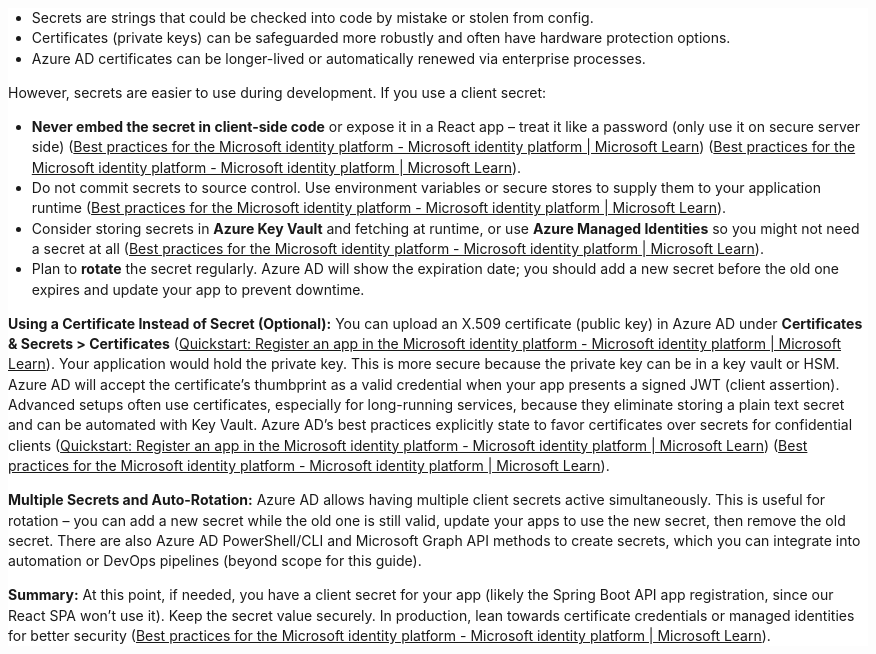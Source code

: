 - Secrets are strings that could be checked into code by mistake or stolen from config.
- Certificates (private keys) can be safeguarded more robustly and often have hardware protection options.
- Azure AD certificates can be longer-lived or automatically renewed via enterprise processes.

However, secrets are easier to use during development. If you use a client secret:

- **Never embed the secret in client-side code** or expose it in a React app – treat it like a password (only use it on secure server side) ([Best practices for the Microsoft identity platform - Microsoft identity platform | Microsoft Learn](https://learn.microsoft.com/en-us/entra/identity-platform/identity-platform-integration-checklist#security#:~:text=Image%3A%20checkbox%20%20Protect%20and,and%20regularly%20rotate%20your%20credentials)) ([Best practices for the Microsoft identity platform - Microsoft identity platform | Microsoft Learn](https://learn.microsoft.com/en-us/entra/identity-platform/identity-platform-integration-checklist#security#:~:text=password%20credentials%20%28client%20secrets%29,and%20regularly%20rotate%20your%20credentials)).
- Do not commit secrets to source control. Use environment variables or secure stores to supply them to your application runtime ([Best practices for the Microsoft identity platform - Microsoft identity platform | Microsoft Learn](https://learn.microsoft.com/en-us/entra/identity-platform/identity-platform-integration-checklist#security#:~:text=Image%3A%20checkbox%20%20Protect%20and,and%20regularly%20rotate%20your%20credentials)).
- Consider storing secrets in **Azure Key Vault** and fetching at runtime, or use **Azure Managed Identities** so you might not need a secret at all ([Best practices for the Microsoft identity platform - Microsoft identity platform | Microsoft Learn](https://learn.microsoft.com/en-us/entra/identity-platform/identity-platform-integration-checklist#security#:~:text=password%20credentials%20%28client%20secrets%29,and%20regularly%20rotate%20your%20credentials)).
- Plan to **rotate** the secret regularly. Azure AD will show the expiration date; you should add a new secret before the old one expires and update your app to prevent downtime.

**Using a Certificate Instead of Secret (Optional):** You can upload an X.509 certificate (public key) in Azure AD under **Certificates & Secrets > Certificates** ([Quickstart: Register an app in the Microsoft identity platform - Microsoft identity platform | Microsoft Learn](https://learn.microsoft.com/en-us/entra/identity-platform/quickstart-register-app#:~:text=1,Select%20Add)). Your application would hold the private key. This is more secure because the private key can be in a key vault or HSM. Azure AD will accept the certificate’s thumbprint as a valid credential when your app presents a signed JWT (client assertion). Advanced setups often use certificates, especially for long-running services, because they eliminate storing a plain text secret and can be automated with Key Vault. Azure AD’s best practices explicitly state to favor certificates over secrets for confidential clients ([Quickstart: Register an app in the Microsoft identity platform - Microsoft identity platform | Microsoft Learn](https://learn.microsoft.com/en-us/entra/identity-platform/quickstart-register-app#:~:text=You%20can%20add%20certificates%2C%20client,CA%29%20where%20possible)) ([Best practices for the Microsoft identity platform - Microsoft identity platform | Microsoft Learn](https://learn.microsoft.com/en-us/entra/identity-platform/identity-platform-integration-checklist#security#:~:text=Image%3A%20checkbox%20%20Protect%20and,and%20regularly%20rotate%20your%20credentials)).

**Multiple Secrets and Auto-Rotation:** Azure AD allows having multiple client secrets active simultaneously. This is useful for rotation – you can add a new secret while the old one is still valid, update your apps to use the new secret, then remove the old secret. There are also Azure AD PowerShell/CLI and Microsoft Graph API methods to create secrets, which you can integrate into automation or DevOps pipelines (beyond scope for this guide).

**Summary:** At this point, if needed, you have a client secret for your app (likely the Spring Boot API app registration, since our React SPA won’t use it). Keep the secret value securely. In production, lean towards certificate credentials or managed identities for better security ([Best practices for the Microsoft identity platform - Microsoft identity platform | Microsoft Learn](https://learn.microsoft.com/en-us/entra/identity-platform/identity-platform-integration-checklist#security#:~:text=Image%3A%20checkbox%20%20Protect%20and,and%20regularly%20rotate%20your%20credentials)).
